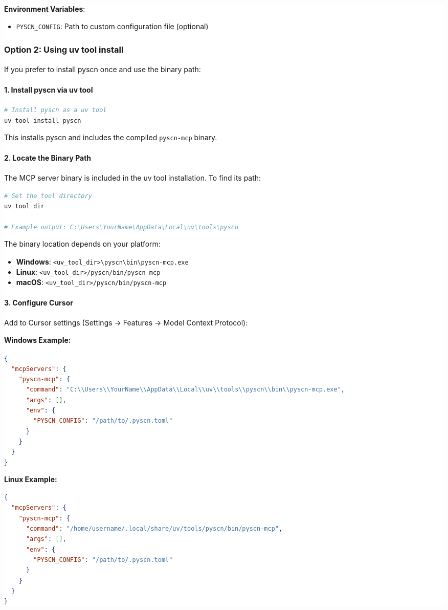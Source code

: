 **Environment Variables**:
- `PYSCN_CONFIG`: Path to custom configuration file (optional)

### Option 2: Using uv tool install

If you prefer to install pyscn once and use the binary path:

#### 1. Install pyscn via uv tool

```bash
# Install pyscn as a uv tool
uv tool install pyscn
```

This installs pyscn and includes the compiled `pyscn-mcp` binary.

#### 2. Locate the Binary Path

The MCP server binary is included in the uv tool installation. To find its path:

```bash
# Get the tool directory
uv tool dir

# Example output: C:\Users\YourName\AppData\Local\uv\tools\pyscn
```

The binary location depends on your platform:
- **Windows**: `<uv_tool_dir>\pyscn\bin\pyscn-mcp.exe`
- **Linux**: `<uv_tool_dir>/pyscn/bin/pyscn-mcp`
- **macOS**: `<uv_tool_dir>/pyscn/bin/pyscn-mcp`

#### 3. Configure Cursor

Add to Cursor settings (Settings → Features → Model Context Protocol):

**Windows Example:**
```json
{
  "mcpServers": {
    "pyscn-mcp": {
      "command": "C:\\Users\\YourName\\AppData\\Local\\uv\\tools\\pyscn\\bin\\pyscn-mcp.exe",
      "args": [],
      "env": {
        "PYSCN_CONFIG": "/path/to/.pyscn.toml"
      }
    }
  }
}
```

**Linux Example:**
```json
{
  "mcpServers": {
    "pyscn-mcp": {
      "command": "/home/username/.local/share/uv/tools/pyscn/bin/pyscn-mcp",
      "args": [],
      "env": {
        "PYSCN_CONFIG": "/path/to/.pyscn.toml"
      }
    }
  }
}
```
